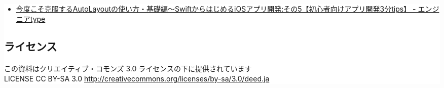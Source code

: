 - [今度こそ克服するAutoLayoutの使い方・基礎編～SwiftからはじめるiOSアプリ開発:その5【初心者向けアプリ開発3分tips】 - エンジニアtype](http://type.jp/et/log/article/ra-ios-tips06)

## ライセンス

この資料はクリエイティブ・コモンズ 3.0 ライセンスの下に提供されています  
LICENSE CC BY-SA 3.0 http://creativecommons.org/licenses/by-sa/3.0/deed.ja

